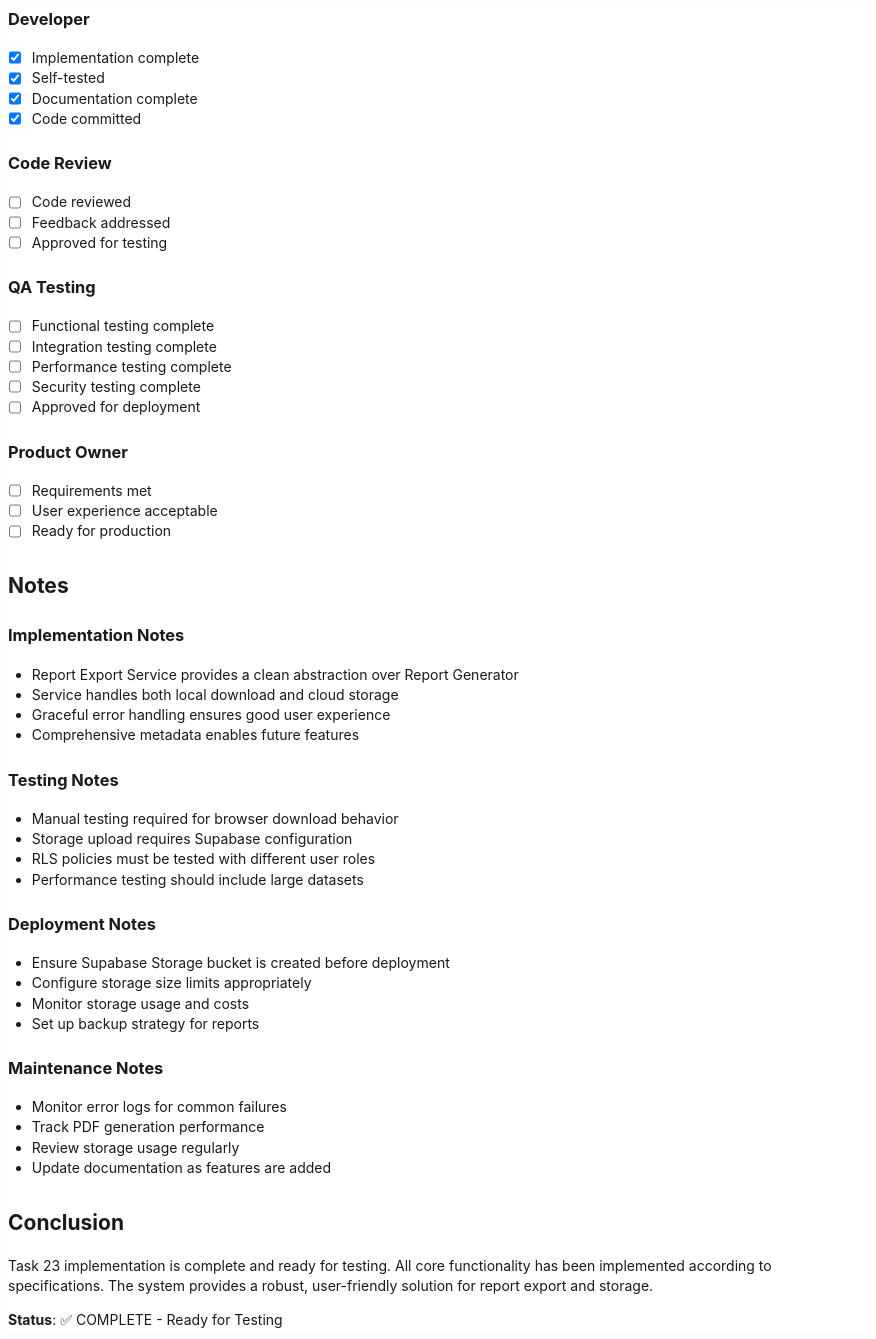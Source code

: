 ### Developer
- [x] Implementation complete
- [x] Self-tested
- [x] Documentation complete
- [x] Code committed

### Code Review
- [ ] Code reviewed
- [ ] Feedback addressed
- [ ] Approved for testing

### QA Testing
- [ ] Functional testing complete
- [ ] Integration testing complete
- [ ] Performance testing complete
- [ ] Security testing complete
- [ ] Approved for deployment

### Product Owner
- [ ] Requirements met
- [ ] User experience acceptable
- [ ] Ready for production

## Notes

### Implementation Notes
- Report Export Service provides a clean abstraction over Report Generator
- Service handles both local download and cloud storage
- Graceful error handling ensures good user experience
- Comprehensive metadata enables future features

### Testing Notes
- Manual testing required for browser download behavior
- Storage upload requires Supabase configuration
- RLS policies must be tested with different user roles
- Performance testing should include large datasets

### Deployment Notes
- Ensure Supabase Storage bucket is created before deployment
- Configure storage size limits appropriately
- Monitor storage usage and costs
- Set up backup strategy for reports

### Maintenance Notes
- Monitor error logs for common failures
- Track PDF generation performance
- Review storage usage regularly
- Update documentation as features are added

## Conclusion

Task 23 implementation is complete and ready for testing. All core functionality has been implemented according to specifications. The system provides a robust, user-friendly solution for report export and storage.

**Status**: ✅ COMPLETE - Ready for Testing
